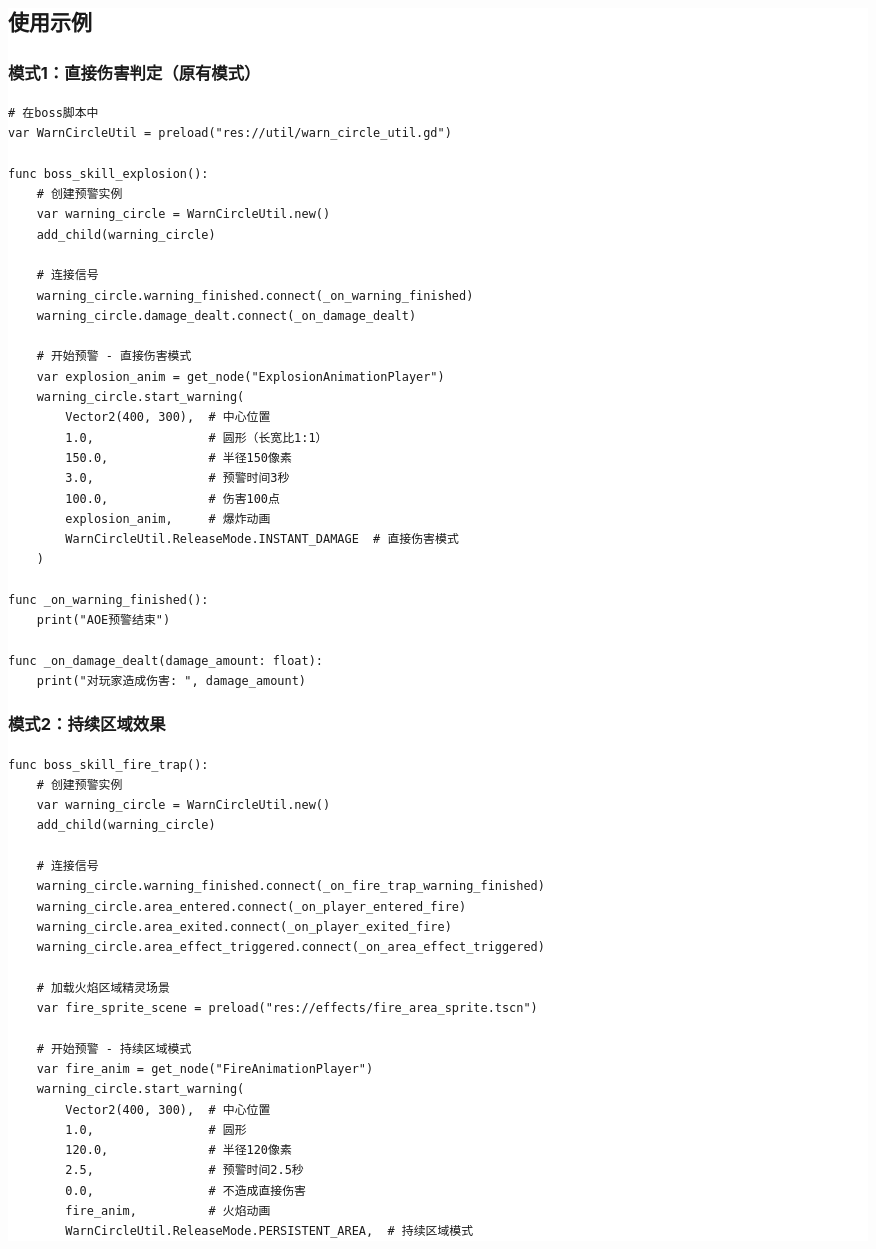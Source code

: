 ## 使用示例

### 模式1：直接伤害判定（原有模式）

```gdscript
# 在boss脚本中
var WarnCircleUtil = preload("res://util/warn_circle_util.gd")

func boss_skill_explosion():
    # 创建预警实例
    var warning_circle = WarnCircleUtil.new()
    add_child(warning_circle)
    
    # 连接信号
    warning_circle.warning_finished.connect(_on_warning_finished)
    warning_circle.damage_dealt.connect(_on_damage_dealt)
    
    # 开始预警 - 直接伤害模式
    var explosion_anim = get_node("ExplosionAnimationPlayer")
    warning_circle.start_warning(
        Vector2(400, 300),  # 中心位置
        1.0,                # 圆形（长宽比1:1）
        150.0,              # 半径150像素
        3.0,                # 预警时间3秒
        100.0,              # 伤害100点
        explosion_anim,     # 爆炸动画
        WarnCircleUtil.ReleaseMode.INSTANT_DAMAGE  # 直接伤害模式
    )

func _on_warning_finished():
    print("AOE预警结束")

func _on_damage_dealt(damage_amount: float):
    print("对玩家造成伤害: ", damage_amount)
```

### 模式2：持续区域效果

```gdscript
func boss_skill_fire_trap():
    # 创建预警实例
    var warning_circle = WarnCircleUtil.new()
    add_child(warning_circle)
    
    # 连接信号
    warning_circle.warning_finished.connect(_on_fire_trap_warning_finished)
    warning_circle.area_entered.connect(_on_player_entered_fire)
    warning_circle.area_exited.connect(_on_player_exited_fire)
    warning_circle.area_effect_triggered.connect(_on_area_effect_triggered)
    
    # 加载火焰区域精灵场景
    var fire_sprite_scene = preload("res://effects/fire_area_sprite.tscn")
    
    # 开始预警 - 持续区域模式
    var fire_anim = get_node("FireAnimationPlayer")
    warning_circle.start_warning(
        Vector2(400, 300),  # 中心位置
        1.0,                # 圆形
        120.0,              # 半径120像素
        2.5,                # 预警时间2.5秒
        0.0,                # 不造成直接伤害
        fire_anim,          # 火焰动画
        WarnCircleUtil.ReleaseMode.PERSISTENT_AREA,  # 持续区域模式
```